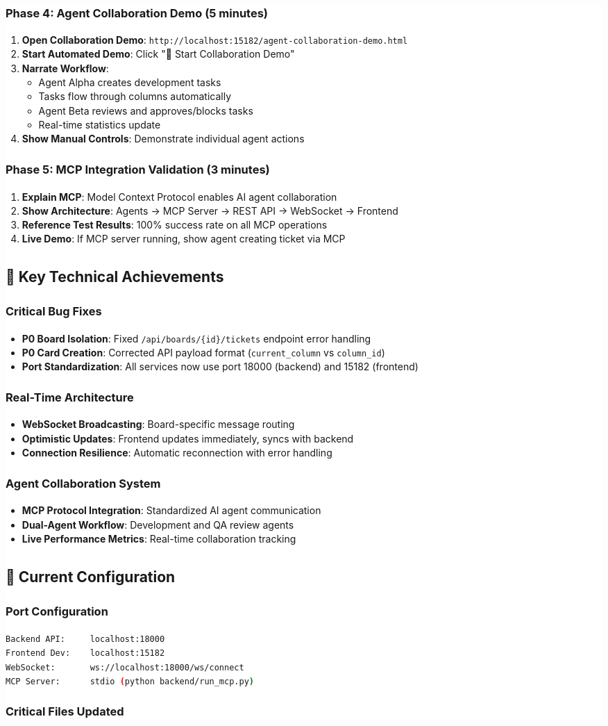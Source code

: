 ### Phase 4: Agent Collaboration Demo (5 minutes)

1. **Open Collaboration Demo**: `http://localhost:15182/agent-collaboration-demo.html`
2. **Start Automated Demo**: Click "🚀 Start Collaboration Demo"
3. **Narrate Workflow**:
   - Agent Alpha creates development tasks
   - Tasks flow through columns automatically
   - Agent Beta reviews and approves/blocks tasks
   - Real-time statistics update
4. **Show Manual Controls**: Demonstrate individual agent actions

### Phase 5: MCP Integration Validation (3 minutes)

1. **Explain MCP**: Model Context Protocol enables AI agent collaboration
2. **Show Architecture**: Agents → MCP Server → REST API → WebSocket → Frontend
3. **Reference Test Results**: 100% success rate on all MCP operations
4. **Live Demo**: If MCP server running, show agent creating ticket via MCP

## 🎯 Key Technical Achievements

### Critical Bug Fixes

- **P0 Board Isolation**: Fixed `/api/boards/{id}/tickets` endpoint error handling
- **P0 Card Creation**: Corrected API payload format (`current_column` vs `column_id`)
- **Port Standardization**: All services now use port 18000 (backend) and 15182 (frontend)

### Real-Time Architecture

- **WebSocket Broadcasting**: Board-specific message routing
- **Optimistic Updates**: Frontend updates immediately, syncs with backend
- **Connection Resilience**: Automatic reconnection with error handling

### Agent Collaboration System

- **MCP Protocol Integration**: Standardized AI agent communication
- **Dual-Agent Workflow**: Development and QA review agents
- **Live Performance Metrics**: Real-time collaboration tracking

## 🚨 Current Configuration

### Port Configuration

```bash
Backend API:     localhost:18000
Frontend Dev:    localhost:15182
WebSocket:       ws://localhost:18000/ws/connect
MCP Server:      stdio (python backend/run_mcp.py)
```

### Critical Files Updated
